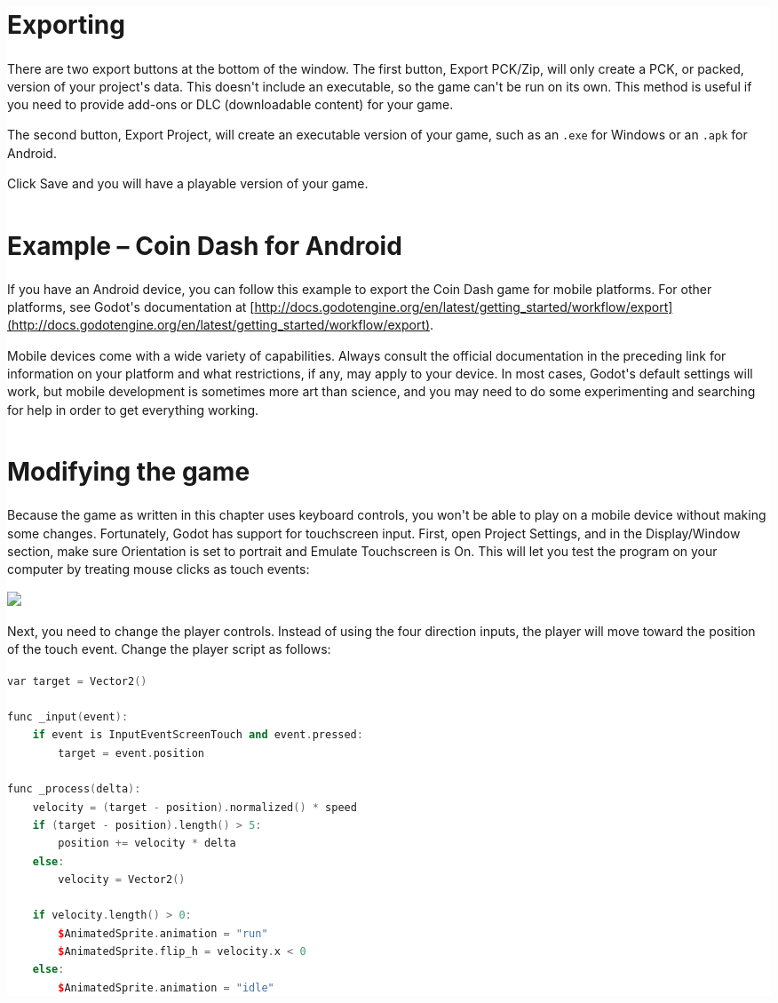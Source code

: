 # Exporting

There are two export buttons at the bottom of the window. The first button, Export PCK/Zip, will only create a PCK, or packed, version of your project's data. This doesn't include an executable, so the game can't be run on its own. This method is useful if you need to provide add-ons or DLC (downloadable content) for your game.

The second button, Export Project, will create an executable version of your game, such as an `.exe` for Windows or an `.apk` for Android.

Click Save and you will have a playable version of your game.

# Example – Coin Dash for Android

If you have an Android device, you can follow this example to export the Coin Dash game for mobile platforms. For other platforms, see Godot's documentation at [http://docs.godotengine.org/en/latest/getting_started/workflow/export](http://docs.godotengine.org/en/latest/getting_started/workflow/export).

Mobile devices come with a wide variety of capabilities. Always consult the official documentation in the preceding link for information on your platform and what restrictions, if any, may apply to your device. In most cases, Godot's default settings will work, but mobile development is sometimes more art than science, and you may need to do some experimenting and searching for help in order to get everything working.

# Modifying the game

Because the game as written in this chapter uses keyboard controls, you won't be able to play on a mobile device without making some changes. Fortunately, Godot has support for touchscreen input. First, open Project Settings, and in the Display/Window section, make sure Orientation is set to portrait and Emulate Touchscreen is On. This will let you test the program on your computer by treating mouse clicks as touch events:

![](img/4eb1eb8d-99ac-4f82-b1f3-6384ea19731d.png)

Next, you need to change the player controls. Instead of using the four direction inputs, the player will move toward the position of the touch event. Change the player script as follows:

```cpp
var target = Vector2()

func _input(event):
    if event is InputEventScreenTouch and event.pressed:
        target = event.position

func _process(delta):
    velocity = (target - position).normalized() * speed
    if (target - position).length() > 5:
        position += velocity * delta
    else:
        velocity = Vector2()

    if velocity.length() > 0:
        $AnimatedSprite.animation = "run"
        $AnimatedSprite.flip_h = velocity.x < 0
    else:
        $AnimatedSprite.animation = "idle"
```
